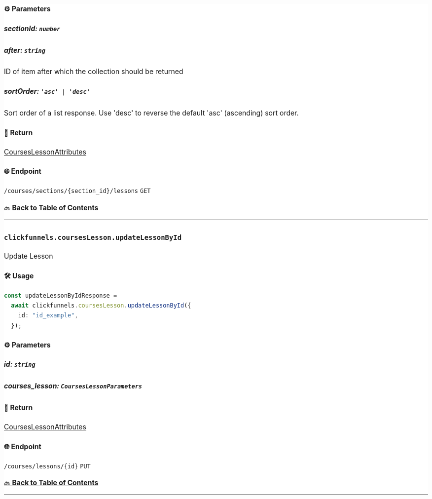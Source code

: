 #### ⚙️ Parameters<a id="⚙️-parameters"></a>

##### sectionId: `number`<a id="sectionid-number"></a>

##### after: `string`<a id="after-string"></a>

ID of item after which the collection should be returned

##### sortOrder: `'asc' | 'desc'`<a id="sortorder-asc--desc"></a>

Sort order of a list response. Use \'desc\' to reverse the default \'asc\' (ascending) sort order.

#### 🔄 Return<a id="🔄-return"></a>

[CoursesLessonAttributes](./models/courses-lesson-attributes.ts)

#### 🌐 Endpoint<a id="🌐-endpoint"></a>

`/courses/sections/{section_id}/lessons` `GET`

[🔙 **Back to Table of Contents**](#table-of-contents)

---


### `clickfunnels.coursesLesson.updateLessonById`<a id="clickfunnelscourseslessonupdatelessonbyid"></a>

Update Lesson

#### 🛠️ Usage<a id="🛠️-usage"></a>

```typescript
const updateLessonByIdResponse =
  await clickfunnels.coursesLesson.updateLessonById({
    id: "id_example",
  });
```

#### ⚙️ Parameters<a id="⚙️-parameters"></a>

##### id: `string`<a id="id-string"></a>

##### courses_lesson: `CoursesLessonParameters`<a id="courses_lesson-courseslessonparameters"></a>

#### 🔄 Return<a id="🔄-return"></a>

[CoursesLessonAttributes](./models/courses-lesson-attributes.ts)

#### 🌐 Endpoint<a id="🌐-endpoint"></a>

`/courses/lessons/{id}` `PUT`

[🔙 **Back to Table of Contents**](#table-of-contents)

---
